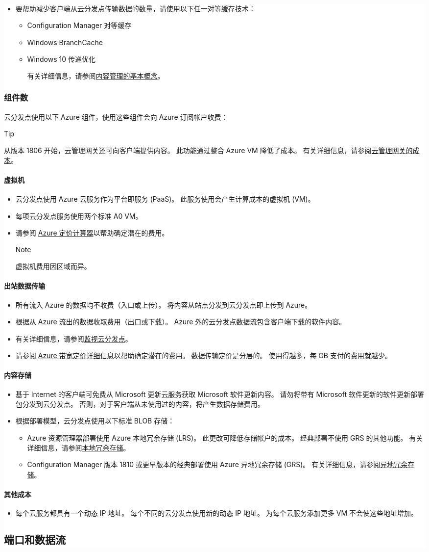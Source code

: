 - 要帮助减少客户端从云分发点传输数据的数量，请使用以下任一对等缓存技术：  
  - Configuration Manager 对等缓存
  - Windows BranchCache
  - Windows 10 传递优化  

    有关详细信息，请参阅[内容管理的基本概念](fundamental-concepts-for-content-management.md)。  

### <a name="components"></a>组件数

云分发点使用以下 Azure 组件，使用这些组件会向 Azure 订阅帐户收费：  

> [!Tip]  
> 从版本 1806 开始，云管理网关还可向客户端提供内容。 此功能通过整合 Azure VM 降低了成本。 有关详细信息，请参阅[云管理网关的成本](../../clients/manage/cmg/plan-cloud-management-gateway.md#cost)。  

#### <a name="virtual-machine"></a>虚拟机

- 云分发点使用 Azure 云服务作为平台即服务 (PaaS)。 此服务使用会产生计算成本的虚拟机 (VM)。  

- 每项云分发点服务使用两个标准 A0 VM。  

- 请参阅 [Azure 定价计算器](https://azure.microsoft.com/pricing/calculator/)以帮助确定潜在的费用。

    > [!NOTE]  
    > 虚拟机费用因区域而异。

#### <a name="outbound-data-transfer"></a>出站数据传输

- 所有流入 Azure 的数据均不收费（入口或上传）。 将内容从站点分发到云分发点即上传到 Azure。  

- 根据从 Azure 流出的数据收取费用（出口或下载）。 Azure 外的云分发点数据流包含客户端下载的软件内容。  

- 有关详细信息，请参阅[监视云分发点](../../servers/deploy/configure/install-cloud-based-distribution-points-in-microsoft-azure.md#bkmk_monitor)。  

- 请参阅 [Azure 带宽定价详细信息](https://azure.microsoft.com/pricing/details/bandwidth/)以帮助确定潜在的费用。 数据传输定价是分层的。 使用得越多，每 GB 支付的费用就越少。  

#### <a name="content-storage"></a>内容存储

- 基于 Internet 的客户端可免费从 Microsoft 更新云服务获取 Microsoft 软件更新内容。 请勿将带有 Microsoft 软件更新的软件更新部署包分发到云分发点。 否则，对于客户端从未使用过的内容，将产生数据存储费用。  

- 根据部署模型，云分发点使用以下标准 BLOB 存储：  

    - Azure 资源管理器部署使用 Azure 本地冗余存储 (LRS)。 此更改可降低存储帐户的成本。 经典部署不使用 GRS 的其他功能。 有关详细信息，请参阅[本地冗余存储](https://docs.microsoft.com/azure/storage/common/storage-redundancy-lrs)。  

    - Configuration Manager 版本 1810 或更早版本的经典部署使用 Azure 异地冗余存储 (GRS)。 有关详细信息，请参阅[异地冗余存储](https://docs.microsoft.com/azure/storage/common/storage-redundancy-grs)。  

#### <a name="other-costs"></a>其他成本

- 每个云服务都具有一个动态 IP 地址。 每个不同的云分发点使用新的动态 IP 地址。 为每个云服务添加更多 VM 不会使这些地址增加。  


## <a name="ports-and-data-flow"></a><a name="bkmk_dataflow"></a>端口和数据流
